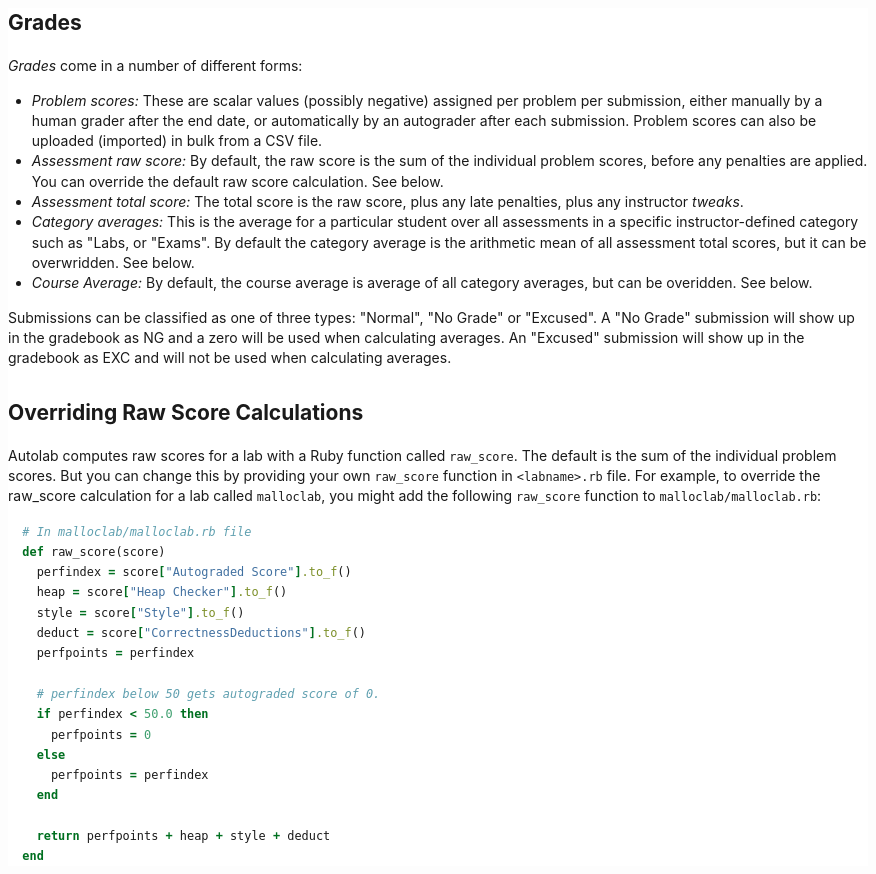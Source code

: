 ## Grades
<i>Grades</i> come in a number of different forms:
<ul>
<li><i>Problem scores:</i> These are scalar values (possibly negative) assigned per problem per submission, either manually by a human grader after the end date, or automatically by an autograder after each submission. Problem scores can also be uploaded (imported) in bulk from a CSV file. </li>

<li><i>Assessment raw score:</i> By default, the raw score is the sum of the individual problem scores, before 
any penalties are applied. You can override the default raw score calculation. See below.</li>

<li><i>Assessment total score:</i> The total score is the raw score, plus any late penalties, plus any instructor <i>tweaks</i>.</li>

<li><i>Category averages:</i> This is the average for a particular student over all
assessments in a specific instructor-defined category such as "Labs, or "Exams".
By default the category average is the arithmetic mean of all assessment total scores, but it can be overwridden.
See below.</li>

<li><i>Course Average:</i> By default, the course average is average of all category averages, but can be overidden.
See below.</li>
</ul>

Submissions can be
classified as one of three types: "Normal", "No Grade" or "Excused". A "No
Grade" submission will show up in the gradebook as NG and a zero will be used
when calculating averages. An "Excused" submission will show up in the
gradebook as EXC and will not be used when calculating averages.

## Overriding Raw Score Calculations
Autolab computes raw scores for a lab with a Ruby function called `raw_score`. The default is the sum of the individual problem scores. But you can change this by providing your own `raw_score` function in `<labname>.rb` file. For example, to override the raw_score calculation for a lab called `malloclab`, you might add the following `raw_score` function to `malloclab/malloclab.rb`:
```ruby
  # In malloclab/malloclab.rb file
  def raw_score(score)
    perfindex = score["Autograded Score"].to_f()
    heap = score["Heap Checker"].to_f()
    style = score["Style"].to_f()
    deduct = score["CorrectnessDeductions"].to_f()
    perfpoints = perfindex

    # perfindex below 50 gets autograded score of 0. 
    if perfindex < 50.0 then
      perfpoints = 0
    else
      perfpoints = perfindex
    end
    
    return perfpoints + heap + style + deduct
  end
```
